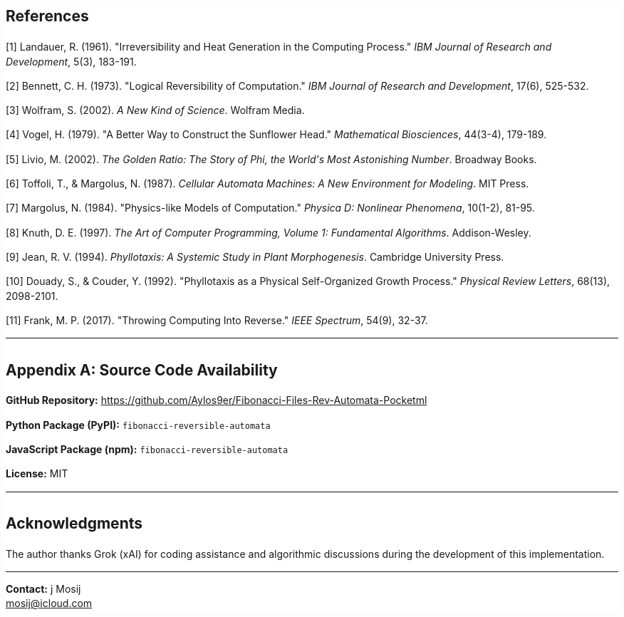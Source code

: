 
## References

[1] Landauer, R. (1961). "Irreversibility and Heat Generation in the Computing Process." *IBM Journal of Research and Development*, 5(3), 183-191.

[2] Bennett, C. H. (1973). "Logical Reversibility of Computation." *IBM Journal of Research and Development*, 17(6), 525-532.

[3] Wolfram, S. (2002). *A New Kind of Science*. Wolfram Media.

[4] Vogel, H. (1979). "A Better Way to Construct the Sunflower Head." *Mathematical Biosciences*, 44(3-4), 179-189.

[5] Livio, M. (2002). *The Golden Ratio: The Story of Phi, the World's Most Astonishing Number*. Broadway Books.

[6] Toffoli, T., & Margolus, N. (1987). *Cellular Automata Machines: A New Environment for Modeling*. MIT Press.

[7] Margolus, N. (1984). "Physics-like Models of Computation." *Physica D: Nonlinear Phenomena*, 10(1-2), 81-95.

[8] Knuth, D. E. (1997). *The Art of Computer Programming, Volume 1: Fundamental Algorithms*. Addison-Wesley.

[9] Jean, R. V. (1994). *Phyllotaxis: A Systemic Study in Plant Morphogenesis*. Cambridge University Press.

[10] Douady, S., & Couder, Y. (1992). "Phyllotaxis as a Physical Self-Organized Growth Process." *Physical Review Letters*, 68(13), 2098-2101.

[11] Frank, M. P. (2017). "Throwing Computing Into Reverse." *IEEE Spectrum*, 54(9), 32-37.

---

## Appendix A: Source Code Availability

**GitHub Repository:**
https://github.com/Aylos9er/Fibonacci-Files-Rev-Automata-Pocketml

**Python Package (PyPI):** `fibonacci-reversible-automata`

**JavaScript Package (npm):** `fibonacci-reversible-automata`

**License:** MIT

---

## Acknowledgments

The author thanks Grok (xAI) for coding assistance and algorithmic discussions during the development of this implementation.

---

**Contact:**
j Mosij  
mosij@icloud.com
